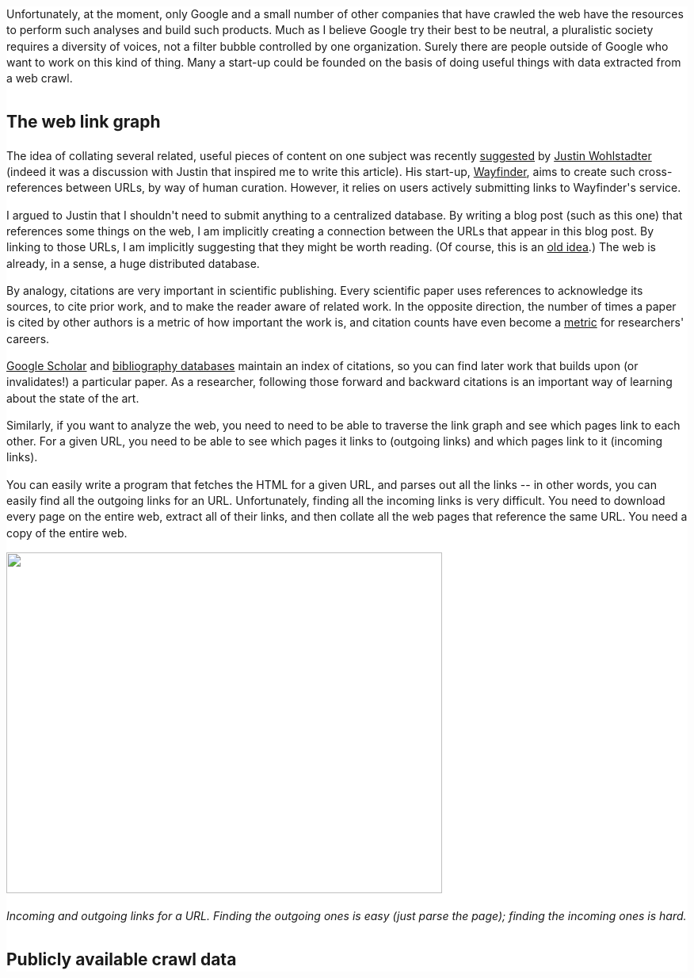 Unfortunately, at the moment, only Google and a small number of other companies that have crawled
the web have the resources to perform such analyses and build such products. Much as I believe
Google try their best to be neutral, a pluralistic society requires a diversity of voices, not
a filter bubble controlled by one organization. Surely there are people outside of Google who want
to work on this kind of thing. Many a start-up could be founded on the basis of doing useful things
with data extracted from a web crawl.


The web link graph
------------------

The idea of collating several related, useful pieces of content on one subject was recently
[suggested](https://medium.com/@justpw/its-time-to-rethink-the-link-66d32ff0e2e2) by
[Justin Wohlstadter](http://fugit.co/) (indeed it was a discussion with Justin that inspired me to
write this article). His start-up, [Wayfinder](http://wayfinder.is/), aims to create such
cross-references between URLs, by way of human curation. However, it relies on users actively
submitting links to Wayfinder's service.

I argued to Justin that I shouldn't need to submit anything to a centralized database. By writing
a blog post (such as this one) that references some things on the web, I am implicitly creating
a connection between the URLs that appear in this blog post. By linking to those URLs, I am
implicitly suggesting that they might be worth reading. (Of course, this is an
[old idea](http://ilpubs.stanford.edu:8090/422/1/1999-66.pdf).) The web is already, in a sense,
a huge distributed database.

By analogy, citations are very important in scientific publishing. Every scientific paper uses
references to acknowledge its sources, to cite prior work, and to make the reader aware of related
work. In the opposite direction, the number of times a paper is cited by other authors is a metric
of how important the work is, and citation counts have even become a
[metric](http://en.wikipedia.org/wiki/H-index) for researchers' careers.

[Google Scholar](http://scholar.google.com/) and
[bibliography databases](http://citeseer.ist.psu.edu/) maintain an index of citations, so you can
find later work that builds upon (or invalidates!) a particular paper. As a researcher, following
those forward and backward citations is an important way of learning about the state of the art.

Similarly, if you want to analyze the web, you need to need to be able to traverse the link graph
and see which pages link to each other. For a given URL, you need to be able to see which pages it
links to (outgoing links) and which pages link to it (incoming links).

You can easily write a program that fetches the HTML for a given URL, and parses out all the links
-- in other words, you can easily find all the outgoing links for an URL. Unfortunately, finding all
the incoming links is very difficult. You need to download every page on the entire web, extract all
of their links, and then collate all the web pages that reference the same URL. You need a copy of
the entire web.

<img src="/2014/12/incoming-outgoing-links.png" width="550" height="430">

*Incoming and outgoing links for a URL. Finding the outgoing ones is easy (just parse the page);
finding the incoming ones is hard.*


Publicly available crawl data
-----------------------------
